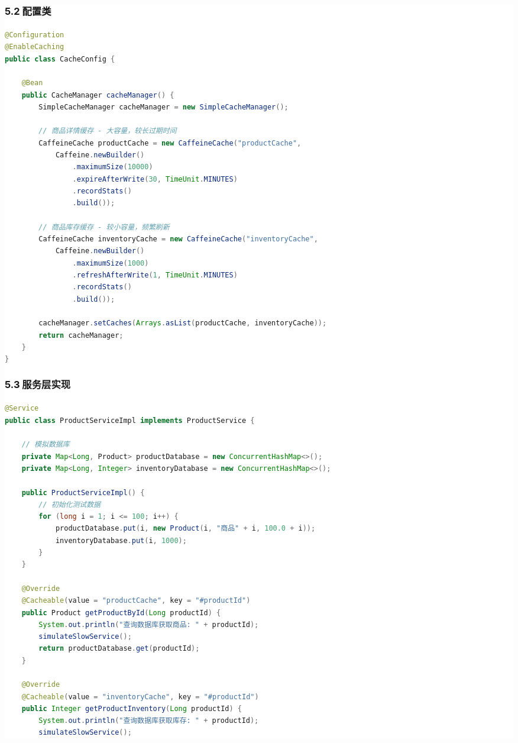 ### 5.2 配置类

```java
@Configuration
@EnableCaching
public class CacheConfig {

    @Bean
    public CacheManager cacheManager() {
        SimpleCacheManager cacheManager = new SimpleCacheManager();
        
        // 商品详情缓存 - 大容量，较长过期时间
        CaffeineCache productCache = new CaffeineCache("productCache",
            Caffeine.newBuilder()
                .maximumSize(10000)
                .expireAfterWrite(30, TimeUnit.MINUTES)
                .recordStats()
                .build());
        
        // 商品库存缓存 - 较小容量，频繁刷新
        CaffeineCache inventoryCache = new CaffeineCache("inventoryCache",
            Caffeine.newBuilder()
                .maximumSize(1000)
                .refreshAfterWrite(1, TimeUnit.MINUTES)
                .recordStats()
                .build());
        
        cacheManager.setCaches(Arrays.asList(productCache, inventoryCache));
        return cacheManager;
    }
}
```

### 5.3 服务层实现

```java
@Service
public class ProductServiceImpl implements ProductService {

    // 模拟数据库
    private Map<Long, Product> productDatabase = new ConcurrentHashMap<>();
    private Map<Long, Integer> inventoryDatabase = new ConcurrentHashMap<>();
    
    public ProductServiceImpl() {
        // 初始化测试数据
        for (long i = 1; i <= 100; i++) {
            productDatabase.put(i, new Product(i, "商品" + i, 100.0 + i));
            inventoryDatabase.put(i, 1000);
        }
    }

    @Override
    @Cacheable(value = "productCache", key = "#productId")
    public Product getProductById(Long productId) {
        System.out.println("查询数据库获取商品: " + productId);
        simulateSlowService();
        return productDatabase.get(productId);
    }

    @Override
    @Cacheable(value = "inventoryCache", key = "#productId")
    public Integer getProductInventory(Long productId) {
        System.out.println("查询数据库获取库存: " + productId);
        simulateSlowService();
```